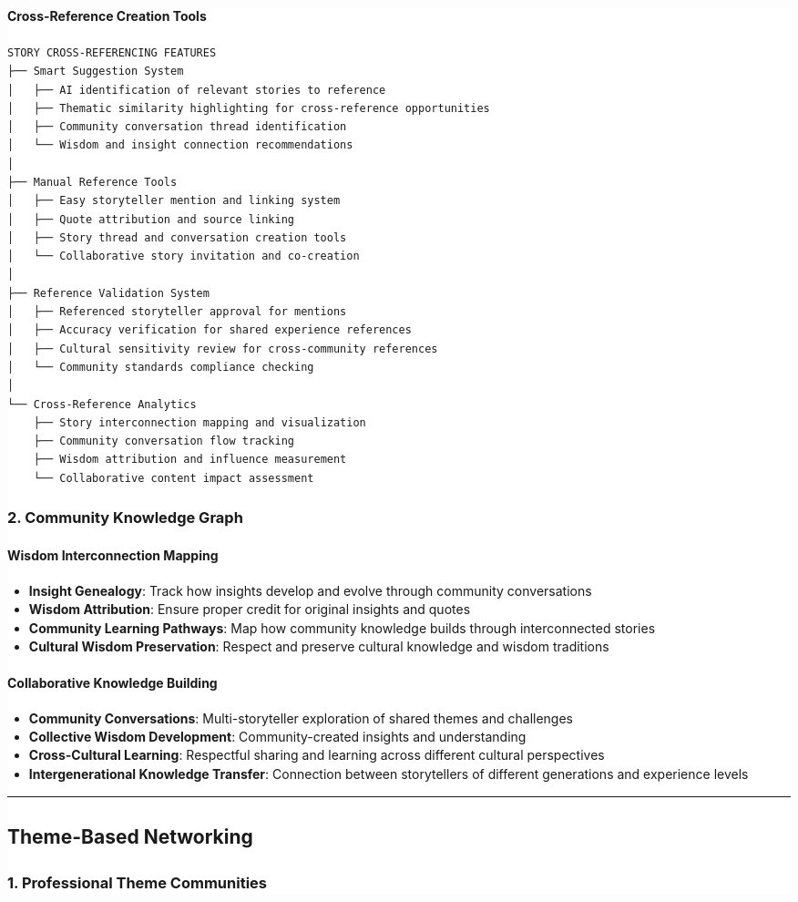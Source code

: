 #### Cross-Reference Creation Tools
```
STORY CROSS-REFERENCING FEATURES
├── Smart Suggestion System
│   ├── AI identification of relevant stories to reference
│   ├── Thematic similarity highlighting for cross-reference opportunities
│   ├── Community conversation thread identification
│   └── Wisdom and insight connection recommendations
│
├── Manual Reference Tools
│   ├── Easy storyteller mention and linking system
│   ├── Quote attribution and source linking
│   ├── Story thread and conversation creation tools
│   └── Collaborative story invitation and co-creation
│
├── Reference Validation System
│   ├── Referenced storyteller approval for mentions
│   ├── Accuracy verification for shared experience references
│   ├── Cultural sensitivity review for cross-community references
│   └── Community standards compliance checking
│
└── Cross-Reference Analytics
    ├── Story interconnection mapping and visualization
    ├── Community conversation flow tracking
    ├── Wisdom attribution and influence measurement
    └── Collaborative content impact assessment
```

### 2. Community Knowledge Graph

#### Wisdom Interconnection Mapping
- **Insight Genealogy**: Track how insights develop and evolve through community conversations
- **Wisdom Attribution**: Ensure proper credit for original insights and quotes
- **Community Learning Pathways**: Map how community knowledge builds through interconnected stories
- **Cultural Wisdom Preservation**: Respect and preserve cultural knowledge and wisdom traditions

#### Collaborative Knowledge Building
- **Community Conversations**: Multi-storyteller exploration of shared themes and challenges
- **Collective Wisdom Development**: Community-created insights and understanding
- **Cross-Cultural Learning**: Respectful sharing and learning across different cultural perspectives
- **Intergenerational Knowledge Transfer**: Connection between storytellers of different generations and experience levels

---

## Theme-Based Networking

### 1. Professional Theme Communities

